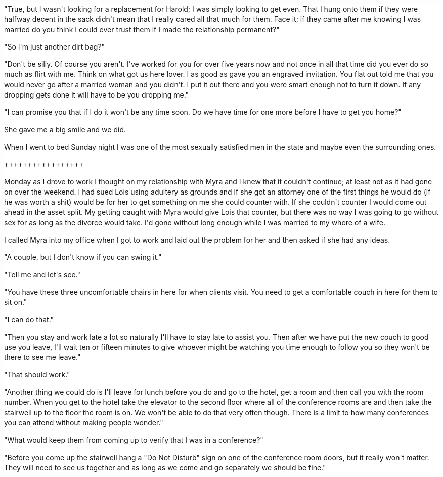 "True, but I wasn't looking for a replacement for Harold; I was simply looking to get even. That I hung onto them if they were halfway decent in the sack didn't mean that I really cared all that much for them. Face it; if they came after me knowing I was married do you think I could ever trust them if I made the relationship permanent?" 

"So I'm just another dirt bag?" 

"Don't be silly. Of course you aren't. I've worked for you for over five years now and not once in all that time did you ever do so much as flirt with me. Think on what got us here lover. I as good as gave you an engraved invitation. You flat out told me that you would never go after a married woman and you didn't. I put it out there and you were smart enough not to turn it down. If any dropping gets done it will have to be you dropping me." 

"I can promise you that if I do it won't be any time soon. Do we have time for one more before I have to get you home?" 

She gave me a big smile and we did. 

When I went to bed Sunday night I was one of the most sexually satisfied men in the state and maybe even the surrounding ones. 

+++++++++++++++++ 

Monday as I drove to work I thought on my relationship with Myra and I knew that it couldn't continue; at least not as it had gone on over the weekend. I had sued Lois using adultery as grounds and if she got an attorney one of the first things he would do (if he was worth a shit) would be for her to get something on me she could counter with. If she couldn't counter I would come out ahead in the asset split. My getting caught with Myra would give Lois that counter, but there was no way I was going to go without sex for as long as the divorce would take. I'd gone without long enough while I was married to my whore of a wife. 

I called Myra into my office when I got to work and laid out the problem for her and then asked if she had any ideas. 

"A couple, but I don't know if you can swing it." 

"Tell me and let's see." 

"You have these three uncomfortable chairs in here for when clients visit. You need to get a comfortable couch in here for them to sit on." 

"I can do that." 

"Then you stay and work late a lot so naturally I'll have to stay late to assist you. Then after we have put the new couch to good use you leave, I'll wait ten or fifteen minutes to give whoever might be watching you time enough to follow you so they won't be there to see me leave." 

"That should work." 

"Another thing we could do is I'll leave for lunch before you do and go to the hotel, get a room and then call you with the room number. When you get to the hotel take the elevator to the second floor where all of the conference rooms are and then take the stairwell up to the floor the room is on. We won't be able to do that very often though. There is a limit to how many conferences you can attend without making people wonder." 

"What would keep them from coming up to verify that I was in a conference?" 

"Before you come up the stairwell hang a "Do Not Disturb" sign on one of the conference room doors, but it really won't matter. They will need to see us together and as long as we come and go separately we should be fine." 
